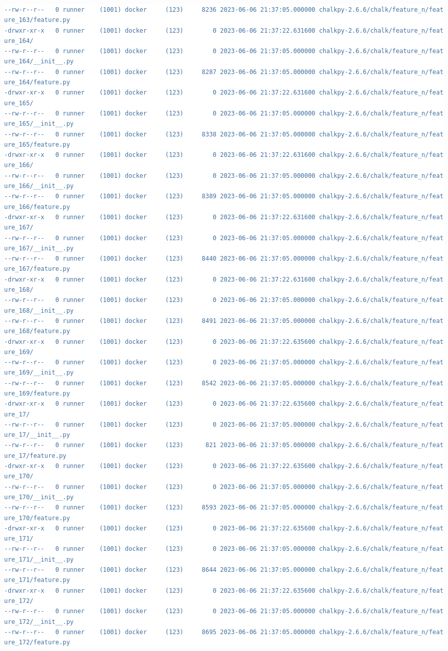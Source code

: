 ```diff
--rw-r--r--   0 runner    (1001) docker     (123)     8236 2023-06-06 21:37:05.000000 chalkpy-2.6.6/chalk/feature_n/feature_163/feature.py
-drwxr-xr-x   0 runner    (1001) docker     (123)        0 2023-06-06 21:37:22.631600 chalkpy-2.6.6/chalk/feature_n/feature_164/
--rw-r--r--   0 runner    (1001) docker     (123)        0 2023-06-06 21:37:05.000000 chalkpy-2.6.6/chalk/feature_n/feature_164/__init__.py
--rw-r--r--   0 runner    (1001) docker     (123)     8287 2023-06-06 21:37:05.000000 chalkpy-2.6.6/chalk/feature_n/feature_164/feature.py
-drwxr-xr-x   0 runner    (1001) docker     (123)        0 2023-06-06 21:37:22.631600 chalkpy-2.6.6/chalk/feature_n/feature_165/
--rw-r--r--   0 runner    (1001) docker     (123)        0 2023-06-06 21:37:05.000000 chalkpy-2.6.6/chalk/feature_n/feature_165/__init__.py
--rw-r--r--   0 runner    (1001) docker     (123)     8338 2023-06-06 21:37:05.000000 chalkpy-2.6.6/chalk/feature_n/feature_165/feature.py
-drwxr-xr-x   0 runner    (1001) docker     (123)        0 2023-06-06 21:37:22.631600 chalkpy-2.6.6/chalk/feature_n/feature_166/
--rw-r--r--   0 runner    (1001) docker     (123)        0 2023-06-06 21:37:05.000000 chalkpy-2.6.6/chalk/feature_n/feature_166/__init__.py
--rw-r--r--   0 runner    (1001) docker     (123)     8389 2023-06-06 21:37:05.000000 chalkpy-2.6.6/chalk/feature_n/feature_166/feature.py
-drwxr-xr-x   0 runner    (1001) docker     (123)        0 2023-06-06 21:37:22.631600 chalkpy-2.6.6/chalk/feature_n/feature_167/
--rw-r--r--   0 runner    (1001) docker     (123)        0 2023-06-06 21:37:05.000000 chalkpy-2.6.6/chalk/feature_n/feature_167/__init__.py
--rw-r--r--   0 runner    (1001) docker     (123)     8440 2023-06-06 21:37:05.000000 chalkpy-2.6.6/chalk/feature_n/feature_167/feature.py
-drwxr-xr-x   0 runner    (1001) docker     (123)        0 2023-06-06 21:37:22.631600 chalkpy-2.6.6/chalk/feature_n/feature_168/
--rw-r--r--   0 runner    (1001) docker     (123)        0 2023-06-06 21:37:05.000000 chalkpy-2.6.6/chalk/feature_n/feature_168/__init__.py
--rw-r--r--   0 runner    (1001) docker     (123)     8491 2023-06-06 21:37:05.000000 chalkpy-2.6.6/chalk/feature_n/feature_168/feature.py
-drwxr-xr-x   0 runner    (1001) docker     (123)        0 2023-06-06 21:37:22.635600 chalkpy-2.6.6/chalk/feature_n/feature_169/
--rw-r--r--   0 runner    (1001) docker     (123)        0 2023-06-06 21:37:05.000000 chalkpy-2.6.6/chalk/feature_n/feature_169/__init__.py
--rw-r--r--   0 runner    (1001) docker     (123)     8542 2023-06-06 21:37:05.000000 chalkpy-2.6.6/chalk/feature_n/feature_169/feature.py
-drwxr-xr-x   0 runner    (1001) docker     (123)        0 2023-06-06 21:37:22.635600 chalkpy-2.6.6/chalk/feature_n/feature_17/
--rw-r--r--   0 runner    (1001) docker     (123)        0 2023-06-06 21:37:05.000000 chalkpy-2.6.6/chalk/feature_n/feature_17/__init__.py
--rw-r--r--   0 runner    (1001) docker     (123)      821 2023-06-06 21:37:05.000000 chalkpy-2.6.6/chalk/feature_n/feature_17/feature.py
-drwxr-xr-x   0 runner    (1001) docker     (123)        0 2023-06-06 21:37:22.635600 chalkpy-2.6.6/chalk/feature_n/feature_170/
--rw-r--r--   0 runner    (1001) docker     (123)        0 2023-06-06 21:37:05.000000 chalkpy-2.6.6/chalk/feature_n/feature_170/__init__.py
--rw-r--r--   0 runner    (1001) docker     (123)     8593 2023-06-06 21:37:05.000000 chalkpy-2.6.6/chalk/feature_n/feature_170/feature.py
-drwxr-xr-x   0 runner    (1001) docker     (123)        0 2023-06-06 21:37:22.635600 chalkpy-2.6.6/chalk/feature_n/feature_171/
--rw-r--r--   0 runner    (1001) docker     (123)        0 2023-06-06 21:37:05.000000 chalkpy-2.6.6/chalk/feature_n/feature_171/__init__.py
--rw-r--r--   0 runner    (1001) docker     (123)     8644 2023-06-06 21:37:05.000000 chalkpy-2.6.6/chalk/feature_n/feature_171/feature.py
-drwxr-xr-x   0 runner    (1001) docker     (123)        0 2023-06-06 21:37:22.635600 chalkpy-2.6.6/chalk/feature_n/feature_172/
--rw-r--r--   0 runner    (1001) docker     (123)        0 2023-06-06 21:37:05.000000 chalkpy-2.6.6/chalk/feature_n/feature_172/__init__.py
--rw-r--r--   0 runner    (1001) docker     (123)     8695 2023-06-06 21:37:05.000000 chalkpy-2.6.6/chalk/feature_n/feature_172/feature.py
```